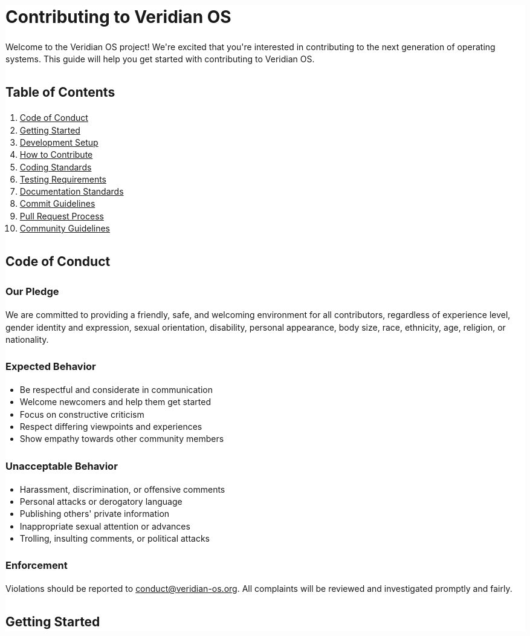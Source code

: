 # Contributing to Veridian OS

Welcome to the Veridian OS project! We're excited that you're interested in contributing to the next generation of operating systems. This guide will help you get started with contributing to Veridian OS.

## Table of Contents

1. [Code of Conduct](#code-of-conduct)
2. [Getting Started](#getting-started)
3. [Development Setup](#development-setup)
4. [How to Contribute](#how-to-contribute)
5. [Coding Standards](#coding-standards)
6. [Testing Requirements](#testing-requirements)
7. [Documentation Standards](#documentation-standards)
8. [Commit Guidelines](#commit-guidelines)
9. [Pull Request Process](#pull-request-process)
10. [Community Guidelines](#community-guidelines)

## Code of Conduct

### Our Pledge

We are committed to providing a friendly, safe, and welcoming environment for all contributors, regardless of experience level, gender identity and expression, sexual orientation, disability, personal appearance, body size, race, ethnicity, age, religion, or nationality.

### Expected Behavior

- Be respectful and considerate in communication
- Welcome newcomers and help them get started
- Focus on constructive criticism
- Respect differing viewpoints and experiences
- Show empathy towards other community members

### Unacceptable Behavior

- Harassment, discrimination, or offensive comments
- Personal attacks or derogatory language
- Publishing others' private information
- Inappropriate sexual attention or advances
- Trolling, insulting comments, or political attacks

### Enforcement

Violations should be reported to conduct@veridian-os.org. All complaints will be reviewed and investigated promptly and fairly.

## Getting Started
